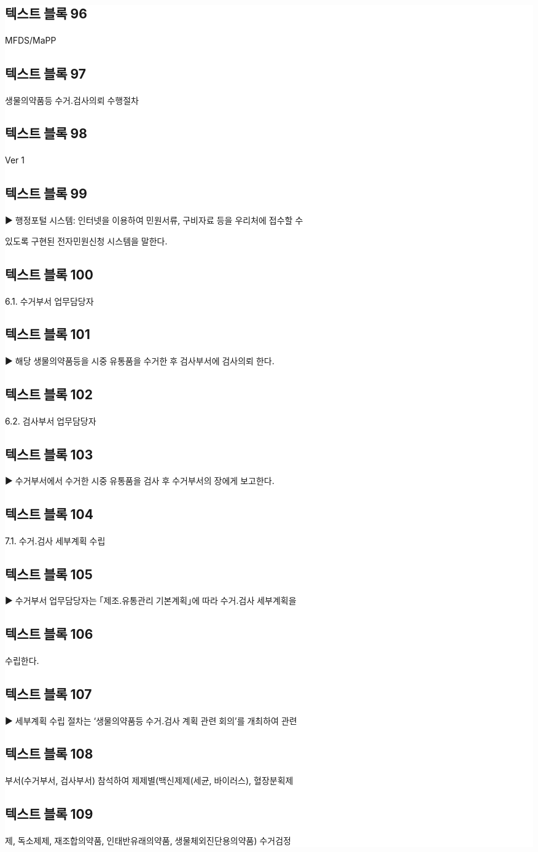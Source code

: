 ## 텍스트 블록 96
MFDS/MaPP

## 텍스트 블록 97
생물의약품등 수거․검사의뢰 수행절차

## 텍스트 블록 98
Ver 1

## 텍스트 블록 99
► 행정포털 시스템: 인터넷을 이용하여 민원서류, 구비자료 등을 우리처에 접수할 수

있도록 구현된 전자민원신청 시스템을 말한다.

## 텍스트 블록 100
6.1. 수거부서 업무담당자

## 텍스트 블록 101
► 해당 생물의약품등을 시중 유통품을 수거한 후 검사부서에 검사의뢰 한다.

## 텍스트 블록 102
6.2. 검사부서 업무담당자

## 텍스트 블록 103
► 수거부서에서 수거한 시중 유통품을 검사 후 수거부서의 장에게 보고한다.

## 텍스트 블록 104
7.1. 수거․검사 세부계획 수립

## 텍스트 블록 105
► 수거부서 업무담당자는 ｢제조․유통관리 기본계획｣에 따라 수거․검사 세부계획을

## 텍스트 블록 106
수립한다.

## 텍스트 블록 107
► 세부계획 수립 절차는 ‘생물의약품등 수거․검사 계획 관련 회의’를 개최하여 관련

## 텍스트 블록 108
부서(수거부서, 검사부서) 참석하여 제제별(백신제제(세균, 바이러스), 혈장분획제

## 텍스트 블록 109
제, 독소제제, 재조합의약품, 인태반유래의약품, 생물체외진단용의약품) 수거검정
